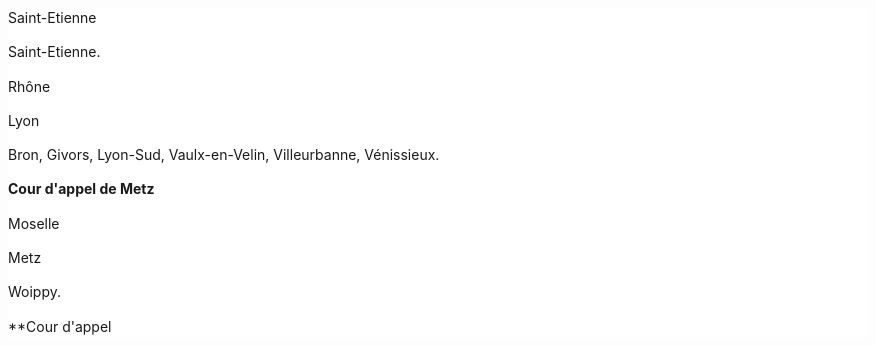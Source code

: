 </td>
      <td width="184">

Saint-Etienne

</td>
      <td width="225">

Saint-Etienne. 

</td>
    </tr>
    <tr>
      <td width="205">

Rhône

</td>
      <td width="184">

Lyon

</td>
      <td width="225">

Bron, Givors, Lyon-Sud, Vaulx-en-Velin, Villeurbanne, Vénissieux.

</td>
    </tr>
    <tr>
      <td width="205">

**Cour d'appel de Metz**

</td>
      <td width="184">
      </td><td width="225">
    </td></tr>
    <tr>
      <td width="205">

Moselle

</td>
      <td width="184">

Metz

</td>
      <td width="225">

Woippy. 

</td>
    </tr>
    <tr>
      <td width="205">

**Cour d'appel 
